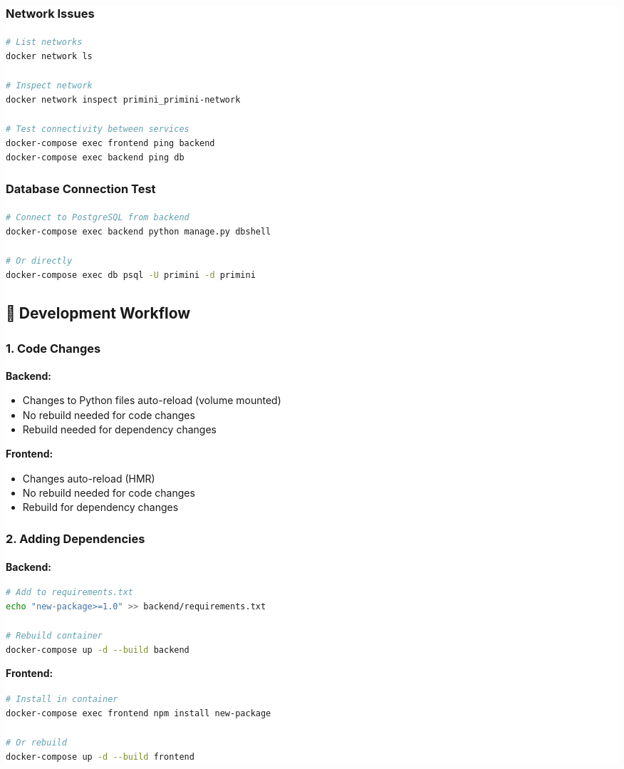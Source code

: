 ### Network Issues

```bash
# List networks
docker network ls

# Inspect network
docker network inspect primini_primini-network

# Test connectivity between services
docker-compose exec frontend ping backend
docker-compose exec backend ping db
```

### Database Connection Test

```bash
# Connect to PostgreSQL from backend
docker-compose exec backend python manage.py dbshell

# Or directly
docker-compose exec db psql -U primini -d primini
```

## 🔄 Development Workflow

### 1. Code Changes

**Backend:**
- Changes to Python files auto-reload (volume mounted)
- No rebuild needed for code changes
- Rebuild needed for dependency changes

**Frontend:**
- Changes auto-reload (HMR)
- No rebuild needed for code changes
- Rebuild for dependency changes

### 2. Adding Dependencies

**Backend:**
```bash
# Add to requirements.txt
echo "new-package>=1.0" >> backend/requirements.txt

# Rebuild container
docker-compose up -d --build backend
```

**Frontend:**
```bash
# Install in container
docker-compose exec frontend npm install new-package

# Or rebuild
docker-compose up -d --build frontend
```
